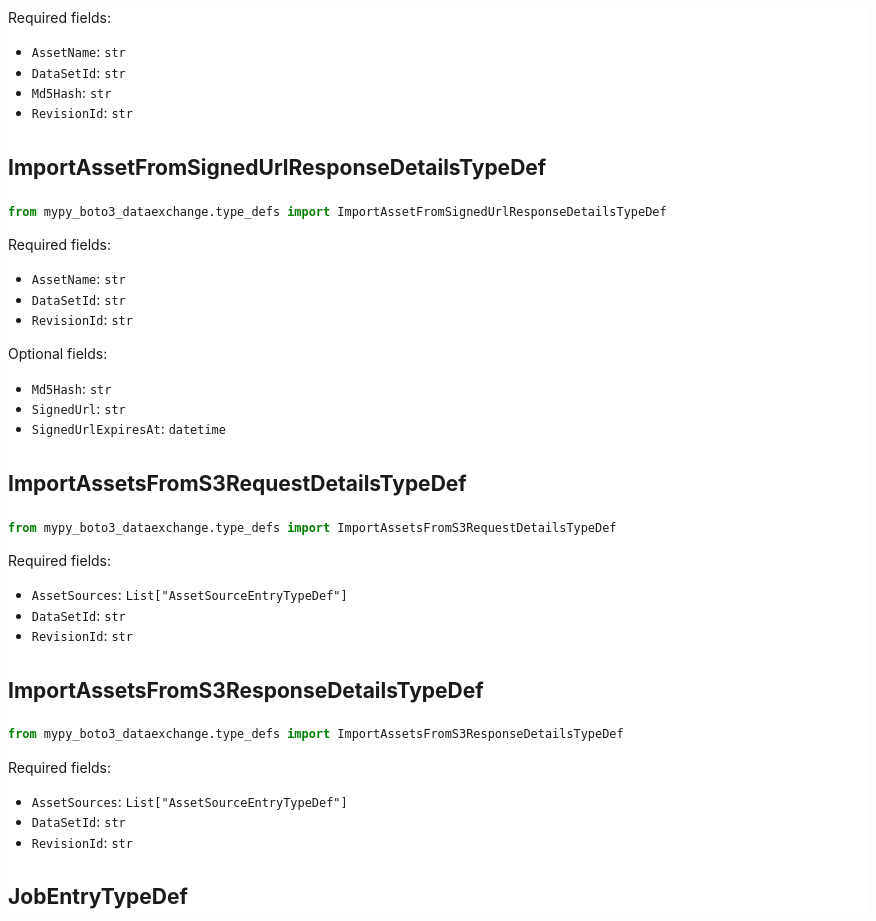 
Required fields:
- `AssetName`: `str`
- `DataSetId`: `str`
- `Md5Hash`: `str`
- `RevisionId`: `str`




## ImportAssetFromSignedUrlResponseDetailsTypeDef

```python
from mypy_boto3_dataexchange.type_defs import ImportAssetFromSignedUrlResponseDetailsTypeDef
```


Required fields:
- `AssetName`: `str`
- `DataSetId`: `str`
- `RevisionId`: `str`



Optional fields:
- `Md5Hash`: `str`
- `SignedUrl`: `str`
- `SignedUrlExpiresAt`: `datetime`


## ImportAssetsFromS3RequestDetailsTypeDef

```python
from mypy_boto3_dataexchange.type_defs import ImportAssetsFromS3RequestDetailsTypeDef
```


Required fields:
- `AssetSources`: `List["AssetSourceEntryTypeDef"]`
- `DataSetId`: `str`
- `RevisionId`: `str`




## ImportAssetsFromS3ResponseDetailsTypeDef

```python
from mypy_boto3_dataexchange.type_defs import ImportAssetsFromS3ResponseDetailsTypeDef
```


Required fields:
- `AssetSources`: `List["AssetSourceEntryTypeDef"]`
- `DataSetId`: `str`
- `RevisionId`: `str`




## JobEntryTypeDef
